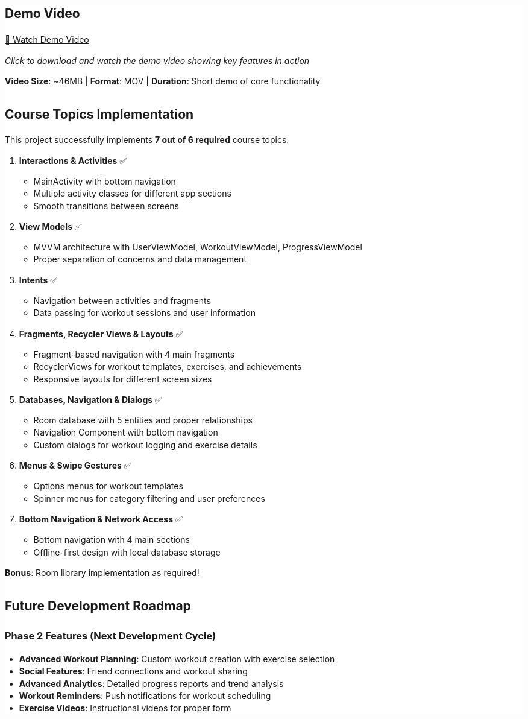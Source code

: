 ## Demo Video

[🎥 Watch Demo Video](https://github.com/MushtaqNZ/FitTrack-Pro/releases/download/v1.0.0/Project.3.Demo.mov)

*Click to download and watch the demo video showing key features in action*

**Video Size**: ~46MB | **Format**: MOV | **Duration**: Short demo of core functionality

## Course Topics Implementation

This project successfully implements **7 out of 6 required** course topics:

1. **Interactions & Activities** ✅
   - MainActivity with bottom navigation
   - Multiple activity classes for different app sections
   - Smooth transitions between screens

2. **View Models** ✅
   - MVVM architecture with UserViewModel, WorkoutViewModel, ProgressViewModel
   - Proper separation of concerns and data management

3. **Intents** ✅
   - Navigation between activities and fragments
   - Data passing for workout sessions and user information

4. **Fragments, Recycler Views & Layouts** ✅
   - Fragment-based navigation with 4 main fragments
   - RecyclerViews for workout templates, exercises, and achievements
   - Responsive layouts for different screen sizes

5. **Databases, Navigation & Dialogs** ✅
   - Room database with 5 entities and proper relationships
   - Navigation Component with bottom navigation
   - Custom dialogs for workout logging and exercise details

6. **Menus & Swipe Gestures** ✅
   - Options menus for workout templates
   - Spinner menus for category filtering and user preferences

7. **Bottom Navigation & Network Access** ✅
   - Bottom navigation with 4 main sections
   - Offline-first design with local database storage

**Bonus**: Room library implementation as required!

## Future Development Roadmap

### Phase 2 Features (Next Development Cycle)
- **Advanced Workout Planning**: Custom workout creation with exercise selection
- **Social Features**: Friend connections and workout sharing
- **Advanced Analytics**: Detailed progress reports and trend analysis
- **Workout Reminders**: Push notifications for workout scheduling
- **Exercise Videos**: Instructional videos for proper form
